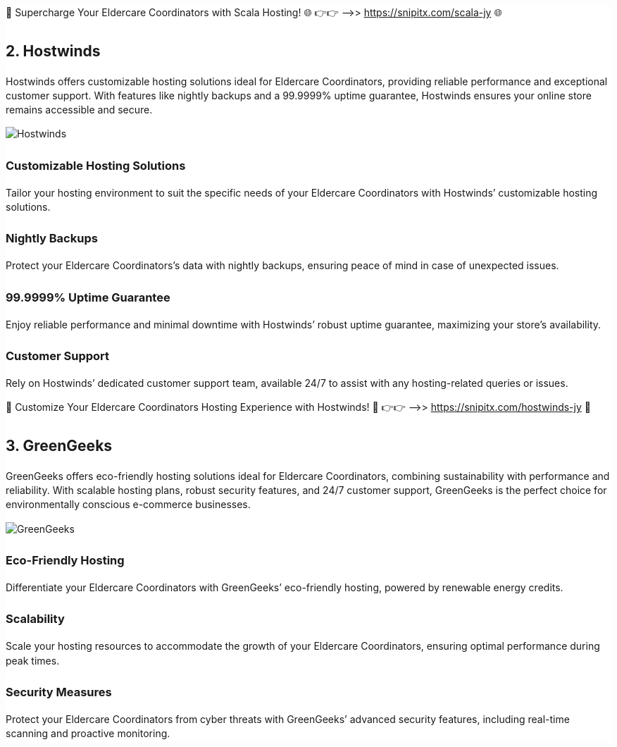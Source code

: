 🚀 Supercharge Your Eldercare Coordinators with Scala Hosting! 🌐
👉👉 -->> https://snipitx.com/scala-jy 🌐

## 2. Hostwinds

Hostwinds offers customizable hosting solutions ideal for Eldercare Coordinators, providing reliable performance and exceptional customer support. With features like nightly backups and a 99.9999% uptime guarantee, Hostwinds ensures your online store remains accessible and secure.

![Hostwinds](https://i.imgur.com/53aSNXx.jpeg "Hostwinds Hosting")

### Customizable Hosting Solutions
Tailor your hosting environment to suit the specific needs of your Eldercare Coordinators with Hostwinds’ customizable hosting solutions.

### Nightly Backups
Protect your Eldercare Coordinators’s data with nightly backups, ensuring peace of mind in case of unexpected issues.

### 99.9999% Uptime Guarantee
Enjoy reliable performance and minimal downtime with Hostwinds’ robust uptime guarantee, maximizing your store’s availability.

### Customer Support
Rely on Hostwinds’ dedicated customer support team, available 24/7 to assist with any hosting-related queries or issues.

🌟 Customize Your Eldercare Coordinators Hosting Experience with Hostwinds! 🚀
👉👉 -->> https://snipitx.com/hostwinds-jy 🚀


## 3. GreenGeeks

GreenGeeks offers eco-friendly hosting solutions ideal for Eldercare Coordinators, combining sustainability with performance and reliability. With scalable hosting plans, robust security features, and 24/7 customer support, GreenGeeks is the perfect choice for environmentally conscious e-commerce businesses.

![GreenGeeks](https://i.imgur.com/eEwuntu.jpg "GreenGeeks Hosting")

### Eco-Friendly Hosting
Differentiate your Eldercare Coordinators with GreenGeeks’ eco-friendly hosting, powered by renewable energy credits.

### Scalability
Scale your hosting resources to accommodate the growth of your Eldercare Coordinators, ensuring optimal performance during peak times.

### Security Measures
Protect your Eldercare Coordinators from cyber threats with GreenGeeks’ advanced security features, including real-time scanning and proactive monitoring.
